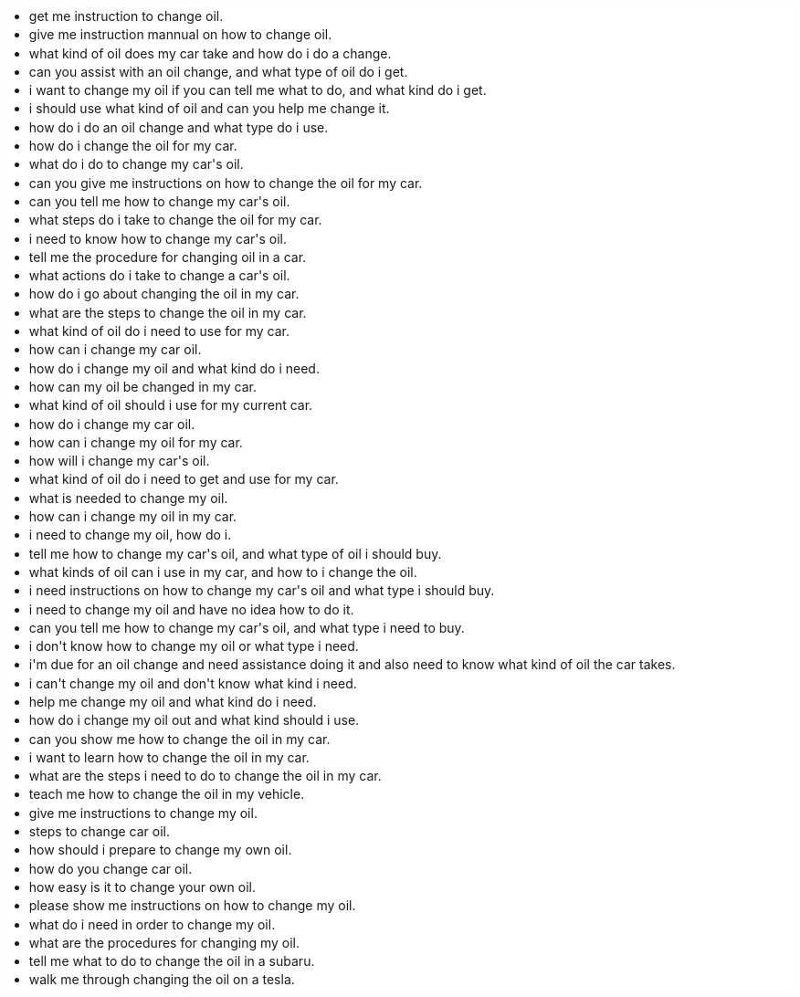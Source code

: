 - get me instruction to change oil.
- give me instruction mannual on how to change oil.
- what kind of oil does my car take and how do i do a change.
- can you assist with an oil change, and what type of oil do i get.
- i want to change my oil if you can tell me what to do, and what kind do i get.
- i should use what kind of oil and can you help me change it.
- how do i do an oil change and what type do i use.
- how do i change the oil for my car.
- what do i do to change my car's oil.
- can you give me instructions on how to change the oil for my car.
- can you tell me how to change my car's oil.
- what steps do i take to change the oil for my car.
- i need to know how to change my car's oil.
- tell me the procedure for changing oil in a car.
- what actions do i take to change a car's oil.
- how do i go about changing the oil in my car.
- what are the steps to change the oil in my car.
- what kind of oil do i need to use for my car.
- how can i change my car oil.
- how do i change my oil and what kind do i need.
- how can my oil be changed in my car.
- what kind of oil should i use for my current car.
- how do i change my car oil.
- how can i change my oil for my car.
- how will i change my car's oil.
- what kind of oil do i need to get and use for my car.
- what is needed to change my oil.
- how can i change my oil in my car.
- i need to change my oil, how do i.
- tell me how to change my car's oil, and what type of oil i should buy.
- what kinds of oil can i use in my car, and how to i change the oil.
- i need instructions on how to change my car's oil and what type i should buy.
- i need to change my oil and have no idea how to do it.
- can you tell me how to change my car's oil, and what type i need to buy.
- i don't know how to change my oil or what type i need.
- i'm due for an oil change and need assistance doing it and also need to know what kind of oil the car takes.
- i can't change my oil and don't know what kind i need.
- help me change my oil and what kind do i need.
- how do i change my oil out and what kind should i use.
- can you show me how to change the oil in my car.
- i want to learn how to change the oil in my car.
- what are the steps i need to do to change the oil in my car.
- teach me how to change the oil in my vehicle.
- give me instructions to change my oil.
- steps to change car oil.
- how should i prepare to change my own oil.
- how do you change car oil.
- how easy is it to change your own oil.
- please show me instructions on how to change my oil.
- what do i need in order to change my oil.
- what are the procedures for changing my oil.
- tell me what to do to change the oil in a subaru.
- walk me through changing the oil on a tesla.
